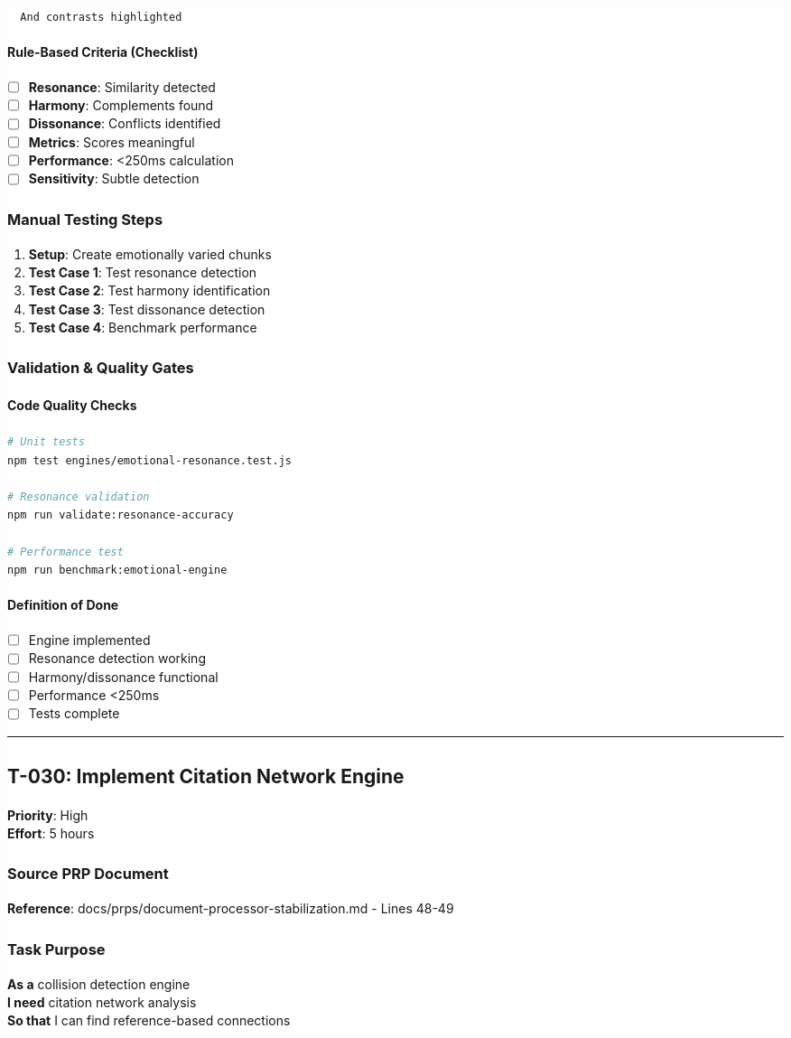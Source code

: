 ```gherkin
  And contrasts highlighted
```

#### Rule-Based Criteria (Checklist)
- [ ] **Resonance**: Similarity detected
- [ ] **Harmony**: Complements found
- [ ] **Dissonance**: Conflicts identified
- [ ] **Metrics**: Scores meaningful
- [ ] **Performance**: <250ms calculation
- [ ] **Sensitivity**: Subtle detection

### Manual Testing Steps
1. **Setup**: Create emotionally varied chunks
2. **Test Case 1**: Test resonance detection
3. **Test Case 2**: Test harmony identification
4. **Test Case 3**: Test dissonance detection
5. **Test Case 4**: Benchmark performance

### Validation & Quality Gates

#### Code Quality Checks
```bash
# Unit tests
npm test engines/emotional-resonance.test.js

# Resonance validation
npm run validate:resonance-accuracy

# Performance test
npm run benchmark:emotional-engine
```

#### Definition of Done
- [ ] Engine implemented
- [ ] Resonance detection working
- [ ] Harmony/dissonance functional
- [ ] Performance <250ms
- [ ] Tests complete

---

## T-030: Implement Citation Network Engine

**Priority**: High  
**Effort**: 5 hours

### Source PRP Document
**Reference**: docs/prps/document-processor-stabilization.md - Lines 48-49

### Task Purpose
**As a** collision detection engine  
**I need** citation network analysis  
**So that** I can find reference-based connections
